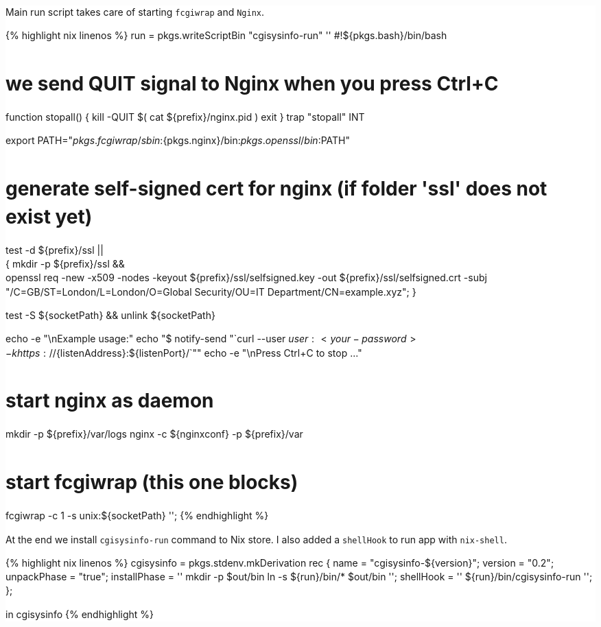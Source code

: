 
Main run script takes care of starting `fcgiwrap` and `Nginx`.

{% highlight nix linenos %}
  run = pkgs.writeScriptBin "cgisysinfo-run" ''
  #!${pkgs.bash}/bin/bash

  # we send QUIT signal to Nginx when you press Ctrl+C
  function stopall() {
    kill -QUIT $( cat ${prefix}/nginx.pid )
    exit
  }
  trap "stopall" INT

  export PATH="${pkgs.fcgiwrap}/sbin:${pkgs.nginx}/bin:${pkgs.openssl}/bin:$PATH"

  # generate self-signed cert for nginx (if folder 'ssl' does not exist yet)
  test -d ${prefix}/ssl || \
    { mkdir -p ${prefix}/ssl && \
    openssl req -new -x509 -nodes -keyout ${prefix}/ssl/selfsigned.key -out ${prefix}/ssl/selfsigned.crt -subj "/C=GB/ST=London/L=London/O=Global Security/OU=IT Department/CN=example.xyz"; }

  test -S ${socketPath} && unlink ${socketPath}

  echo -e "\nExample usage:"
  echo "$ notify-send \"\`curl --user ${user}:<your-password> -k https://${listenAddress}:${listenPort}/\`\""
  echo -e "\nPress Ctrl+C to stop ..."

  # start nginx as daemon
  mkdir -p ${prefix}/var/logs
  nginx -c ${nginxconf} -p ${prefix}/var

  # start fcgiwrap (this one blocks)
  fcgiwrap -c 1 -s unix:${socketPath}
  '';
{% endhighlight %}

At the end we install `cgisysinfo-run` command to Nix store.
I also added a `shellHook` to run app with `nix-shell`.

{% highlight nix linenos %}
  cgisysinfo = pkgs.stdenv.mkDerivation rec {
    name = "cgisysinfo-${version}";
    version = "0.2";
    unpackPhase = "true";
    installPhase = ''
      mkdir -p $out/bin
      ln -s ${run}/bin/* $out/bin
    '';
    shellHook = ''
      ${run}/bin/cgisysinfo-run
    '';
  };

in cgisysinfo
{% endhighlight %}
